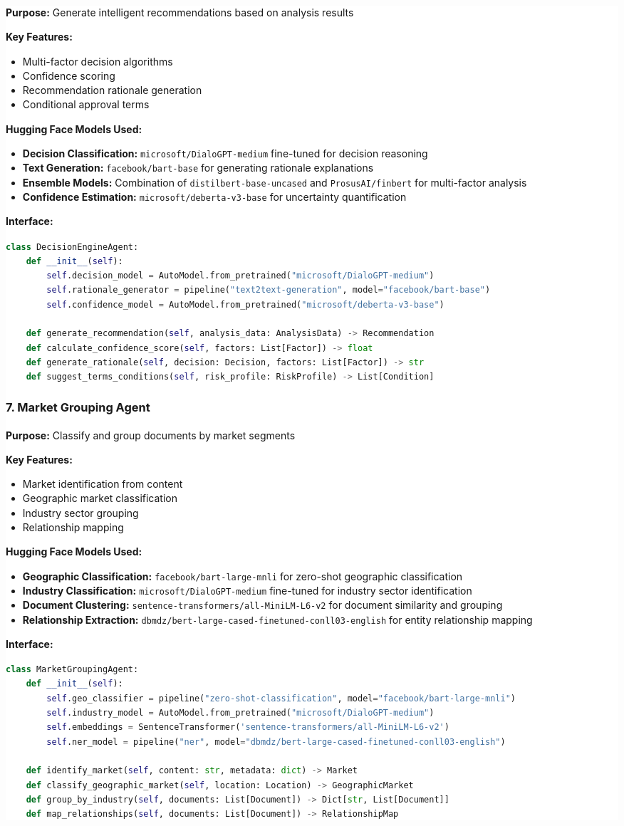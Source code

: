 **Purpose:** Generate intelligent recommendations based on analysis results

**Key Features:**
- Multi-factor decision algorithms
- Confidence scoring
- Recommendation rationale generation
- Conditional approval terms

**Hugging Face Models Used:**
- **Decision Classification:** `microsoft/DialoGPT-medium` fine-tuned for decision reasoning
- **Text Generation:** `facebook/bart-base` for generating rationale explanations
- **Ensemble Models:** Combination of `distilbert-base-uncased` and `ProsusAI/finbert` for multi-factor analysis
- **Confidence Estimation:** `microsoft/deberta-v3-base` for uncertainty quantification

**Interface:**
```python
class DecisionEngineAgent:
    def __init__(self):
        self.decision_model = AutoModel.from_pretrained("microsoft/DialoGPT-medium")
        self.rationale_generator = pipeline("text2text-generation", model="facebook/bart-base")
        self.confidence_model = AutoModel.from_pretrained("microsoft/deberta-v3-base")
    
    def generate_recommendation(self, analysis_data: AnalysisData) -> Recommendation
    def calculate_confidence_score(self, factors: List[Factor]) -> float
    def generate_rationale(self, decision: Decision, factors: List[Factor]) -> str
    def suggest_terms_conditions(self, risk_profile: RiskProfile) -> List[Condition]
```

### 7. Market Grouping Agent

**Purpose:** Classify and group documents by market segments

**Key Features:**
- Market identification from content
- Geographic market classification
- Industry sector grouping
- Relationship mapping

**Hugging Face Models Used:**
- **Geographic Classification:** `facebook/bart-large-mnli` for zero-shot geographic classification
- **Industry Classification:** `microsoft/DialoGPT-medium` fine-tuned for industry sector identification
- **Document Clustering:** `sentence-transformers/all-MiniLM-L6-v2` for document similarity and grouping
- **Relationship Extraction:** `dbmdz/bert-large-cased-finetuned-conll03-english` for entity relationship mapping

**Interface:**
```python
class MarketGroupingAgent:
    def __init__(self):
        self.geo_classifier = pipeline("zero-shot-classification", model="facebook/bart-large-mnli")
        self.industry_model = AutoModel.from_pretrained("microsoft/DialoGPT-medium")
        self.embeddings = SentenceTransformer('sentence-transformers/all-MiniLM-L6-v2')
        self.ner_model = pipeline("ner", model="dbmdz/bert-large-cased-finetuned-conll03-english")
    
    def identify_market(self, content: str, metadata: dict) -> Market
    def classify_geographic_market(self, location: Location) -> GeographicMarket
    def group_by_industry(self, documents: List[Document]) -> Dict[str, List[Document]]
    def map_relationships(self, documents: List[Document]) -> RelationshipMap
```
